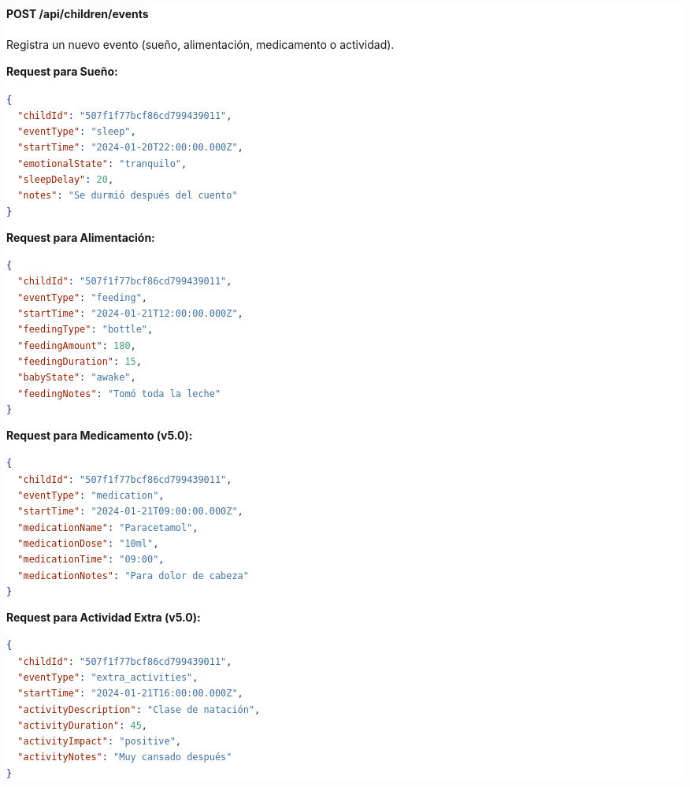 #### POST /api/children/events
Registra un nuevo evento (sueño, alimentación, medicamento o actividad).

**Request para Sueño:**
```json
{
  "childId": "507f1f77bcf86cd799439011",
  "eventType": "sleep",
  "startTime": "2024-01-20T22:00:00.000Z",
  "emotionalState": "tranquilo",
  "sleepDelay": 20,
  "notes": "Se durmió después del cuento"
}
```

**Request para Alimentación:**
```json
{
  "childId": "507f1f77bcf86cd799439011",
  "eventType": "feeding",
  "startTime": "2024-01-21T12:00:00.000Z",
  "feedingType": "bottle",
  "feedingAmount": 180,
  "feedingDuration": 15,
  "babyState": "awake",
  "feedingNotes": "Tomó toda la leche"
}
```

**Request para Medicamento (v5.0):**
```json
{
  "childId": "507f1f77bcf86cd799439011",
  "eventType": "medication",
  "startTime": "2024-01-21T09:00:00.000Z",
  "medicationName": "Paracetamol",
  "medicationDose": "10ml",
  "medicationTime": "09:00",
  "medicationNotes": "Para dolor de cabeza"
}
```

**Request para Actividad Extra (v5.0):**
```json
{
  "childId": "507f1f77bcf86cd799439011",
  "eventType": "extra_activities",
  "startTime": "2024-01-21T16:00:00.000Z",
  "activityDescription": "Clase de natación",
  "activityDuration": 45,
  "activityImpact": "positive",
  "activityNotes": "Muy cansado después"
}
```
